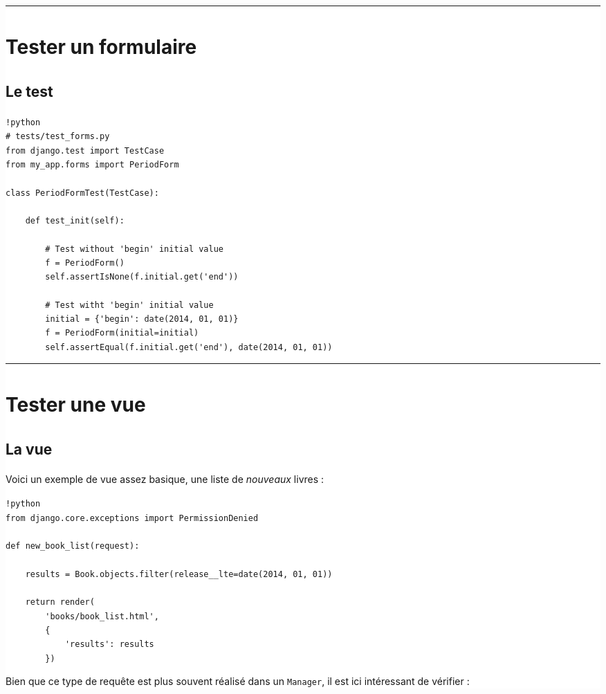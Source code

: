 --------------------------------------------------------------------------------

# Tester un formulaire

## Le test

    !python
    # tests/test_forms.py
    from django.test import TestCase
    from my_app.forms import PeriodForm

    class PeriodFormTest(TestCase):

        def test_init(self):

            # Test without 'begin' initial value
            f = PeriodForm()
            self.assertIsNone(f.initial.get('end'))

            # Test witht 'begin' initial value
            initial = {'begin': date(2014, 01, 01)}
            f = PeriodForm(initial=initial)
            self.assertEqual(f.initial.get('end'), date(2014, 01, 01))

--------------------------------------------------------------------------------

# Tester une vue

## La vue

Voici un exemple de vue assez basique, une liste de *nouveaux* livres :

    !python
    from django.core.exceptions import PermissionDenied

    def new_book_list(request):
        
        results = Book.objects.filter(release__lte=date(2014, 01, 01))
        
        return render(
            'books/book_list.html',
            {
                'results': results
            })

Bien que ce type de requête est plus souvent réalisé dans un ``Manager``, il
est ici intéressant de vérifier :
